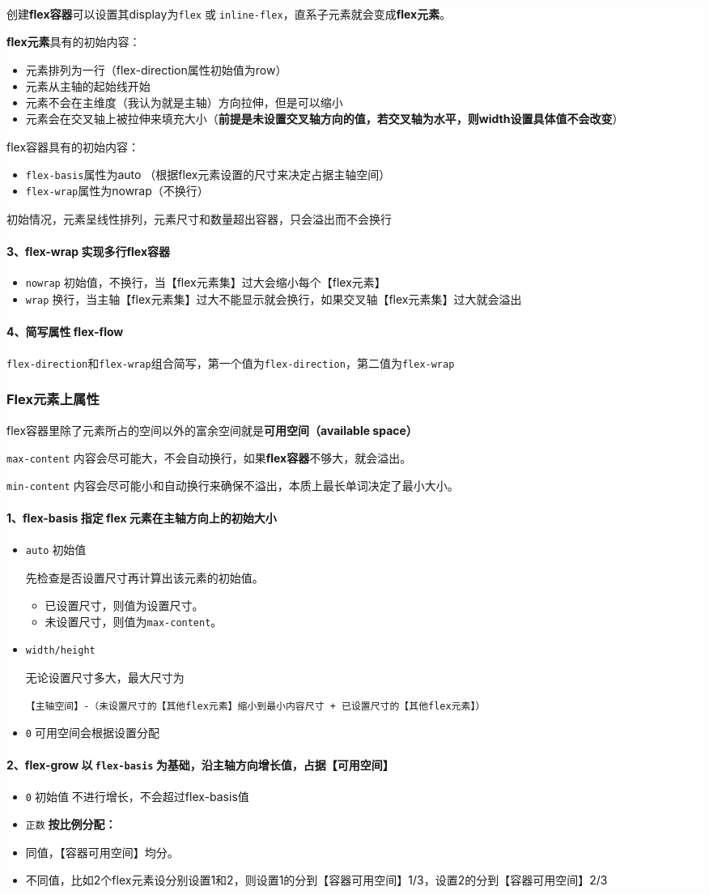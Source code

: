 创建**flex容器**可以设置其display为``flex`` 或 ``inline-flex``，直系子元素就会变成**flex元素**。

**flex元素**具有的初始内容：

- 元素排列为一行（flex-direction属性初始值为row）
- 元素从主轴的起始线开始
- 元素不会在主维度（我认为就是主轴）方向拉伸，但是可以缩小
- 元素会在交叉轴上被拉伸来填充大小（**前提是未设置交叉轴方向的值，若交叉轴为水平，则width设置具体值不会改变**）

flex容器具有的初始内容：

- ``flex-basis``属性为auto （根据flex元素设置的尺寸来决定占据主轴空间）
- ``flex-wrap``属性为nowrap（不换行）

初始情况，元素呈线性排列，元素尺寸和数量超出容器，只会溢出而不会换行

#### 3、flex-wrap 实现多行flex容器

- `nowrap` 初始值，不换行，当【flex元素集】过大会缩小每个【flex元素】
- `wrap` 换行，当主轴【flex元素集】过大不能显示就会换行，如果交叉轴【flex元素集】过大就会溢出

#### 4、简写属性 flex-flow

`flex-direction`和`flex-wrap`组合简写，第一个值为`flex-direction`，第二值为`flex-wrap`



### Flex元素上属性

flex容器里除了元素所占的空间以外的富余空间就是**可用空间（available space）**

`max-content` 内容会尽可能大，不会自动换行，如果**flex容器**不够大，就会溢出。

`min-content` 内容会尽可能小和自动换行来确保不溢出，本质上最长单词决定了最小大小。

#### 1、flex-basis 指定 flex 元素在主轴方向上的初始大小

- `auto` 初始值 

  先检查是否设置尺寸再计算出该元素的初始值。

  - 已设置尺寸，则值为设置尺寸。
  - 未设置尺寸，则值为`max-content`。

- `width/height`

  无论设置尺寸多大，最大尺寸为

  ``【主轴空间】-（未设置尺寸的【其他flex元素】缩小到最小内容尺寸 + 已设置尺寸的【其他flex元素】）``

- `0` 可用空间会根据设置分配

#### 2、flex-grow 以 `flex-basis` 为基础，沿主轴方向增长值，占据【可用空间】

- `0` 初始值 不进行增长，不会超过flex-basis值

- `正数` **按比例分配：**
- 同值，【容器可用空间】均分。
  
- 不同值，比如2个flex元素设分别设置1和2，则设置1的分到【容器可用空间】1/3，设置2的分到【容器可用空间】2/3
